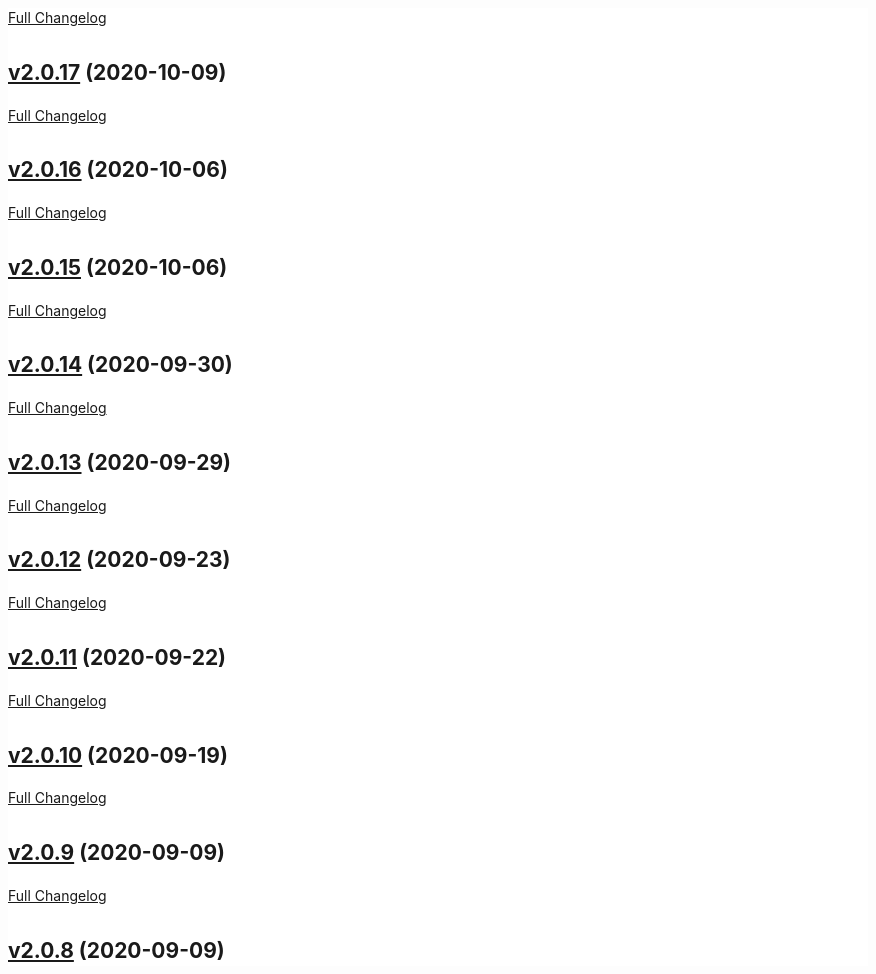 [Full Changelog](https://github.com/microting/eform-debian-service/compare/v2.0.17...v2.0.18)

## [v2.0.17](https://github.com/microting/eform-debian-service/tree/v2.0.17) (2020-10-09)

[Full Changelog](https://github.com/microting/eform-debian-service/compare/v2.0.16...v2.0.17)

## [v2.0.16](https://github.com/microting/eform-debian-service/tree/v2.0.16) (2020-10-06)

[Full Changelog](https://github.com/microting/eform-debian-service/compare/v2.0.15...v2.0.16)

## [v2.0.15](https://github.com/microting/eform-debian-service/tree/v2.0.15) (2020-10-06)

[Full Changelog](https://github.com/microting/eform-debian-service/compare/v2.0.14...v2.0.15)

## [v2.0.14](https://github.com/microting/eform-debian-service/tree/v2.0.14) (2020-09-30)

[Full Changelog](https://github.com/microting/eform-debian-service/compare/v2.0.13...v2.0.14)

## [v2.0.13](https://github.com/microting/eform-debian-service/tree/v2.0.13) (2020-09-29)

[Full Changelog](https://github.com/microting/eform-debian-service/compare/v2.0.12...v2.0.13)

## [v2.0.12](https://github.com/microting/eform-debian-service/tree/v2.0.12) (2020-09-23)

[Full Changelog](https://github.com/microting/eform-debian-service/compare/v2.0.11...v2.0.12)

## [v2.0.11](https://github.com/microting/eform-debian-service/tree/v2.0.11) (2020-09-22)

[Full Changelog](https://github.com/microting/eform-debian-service/compare/v2.0.10...v2.0.11)

## [v2.0.10](https://github.com/microting/eform-debian-service/tree/v2.0.10) (2020-09-19)

[Full Changelog](https://github.com/microting/eform-debian-service/compare/v2.0.9...v2.0.10)

## [v2.0.9](https://github.com/microting/eform-debian-service/tree/v2.0.9) (2020-09-09)

[Full Changelog](https://github.com/microting/eform-debian-service/compare/v2.0.8...v2.0.9)

## [v2.0.8](https://github.com/microting/eform-debian-service/tree/v2.0.8) (2020-09-09)
